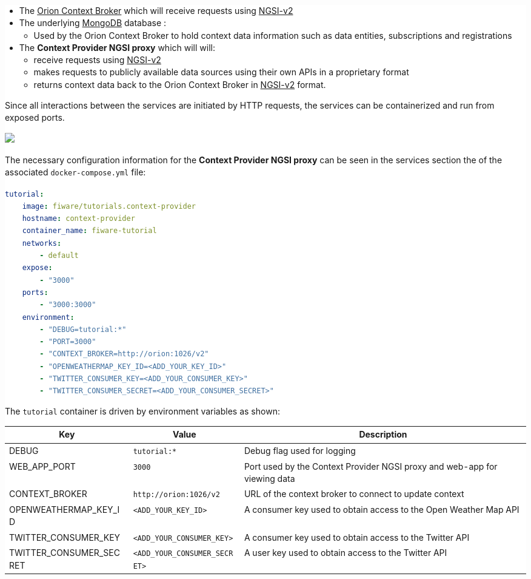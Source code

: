 -   The [Orion Context Broker](https://fiware-orion.readthedocs.io/en/latest/) which will receive requests using
    [NGSI-v2](https://fiware.github.io/specifications/OpenAPI/ngsiv2)
-   The underlying [MongoDB](https://www.mongodb.com/) database :
    -   Used by the Orion Context Broker to hold context data information such as data entities, subscriptions and
        registrations
-   The **Context Provider NGSI proxy** which will will:
    -   receive requests using [NGSI-v2](https://fiware.github.io/specifications/OpenAPI/ngsiv2)
    -   makes requests to publicly available data sources using their own APIs in a proprietary format
    -   returns context data back to the Orion Context Broker in
        [NGSI-v2](https://fiware.github.io/specifications/OpenAPI/ngsiv2) format.

Since all interactions between the services are initiated by HTTP requests, the services can be containerized and run
from exposed ports.

![](https://fiware.github.io/tutorials.Context-Providers/img/architecture.png)

The necessary configuration information for the **Context Provider NGSI proxy** can be seen in the services section the
of the associated `docker-compose.yml` file:

```yaml
tutorial:
    image: fiware/tutorials.context-provider
    hostname: context-provider
    container_name: fiware-tutorial
    networks:
        - default
    expose:
        - "3000"
    ports:
        - "3000:3000"
    environment:
        - "DEBUG=tutorial:*"
        - "PORT=3000"
        - "CONTEXT_BROKER=http://orion:1026/v2"
        - "OPENWEATHERMAP_KEY_ID=<ADD_YOUR_KEY_ID>"
        - "TWITTER_CONSUMER_KEY=<ADD_YOUR_CONSUMER_KEY>"
        - "TWITTER_CONSUMER_SECRET=<ADD_YOUR_CONSUMER_SECRET>"
```

The `tutorial` container is driven by environment variables as shown:

| Key                     | Value                        | Description                                                               |
| ----------------------- | ---------------------------- | ------------------------------------------------------------------------- |
| DEBUG                   | `tutorial:*`                 | Debug flag used for logging                                               |
| WEB_APP_PORT            | `3000`                       | Port used by the Context Provider NGSI proxy and web-app for viewing data |
| CONTEXT_BROKER          | `http://orion:1026/v2`       | URL of the context broker to connect to update context                    |
| OPENWEATHERMAP_KEY_ID   | `<ADD_YOUR_KEY_ID>`          | A consumer key used to obtain access to the Open Weather Map API          |
| TWITTER_CONSUMER_KEY    | `<ADD_YOUR_CONSUMER_KEY>`    | A consumer key used to obtain access to the Twitter API                   |
| TWITTER_CONSUMER_SECRET | `<ADD_YOUR_CONSUMER_SECRET>` | A user key used to obtain access to the Twitter API                       |
